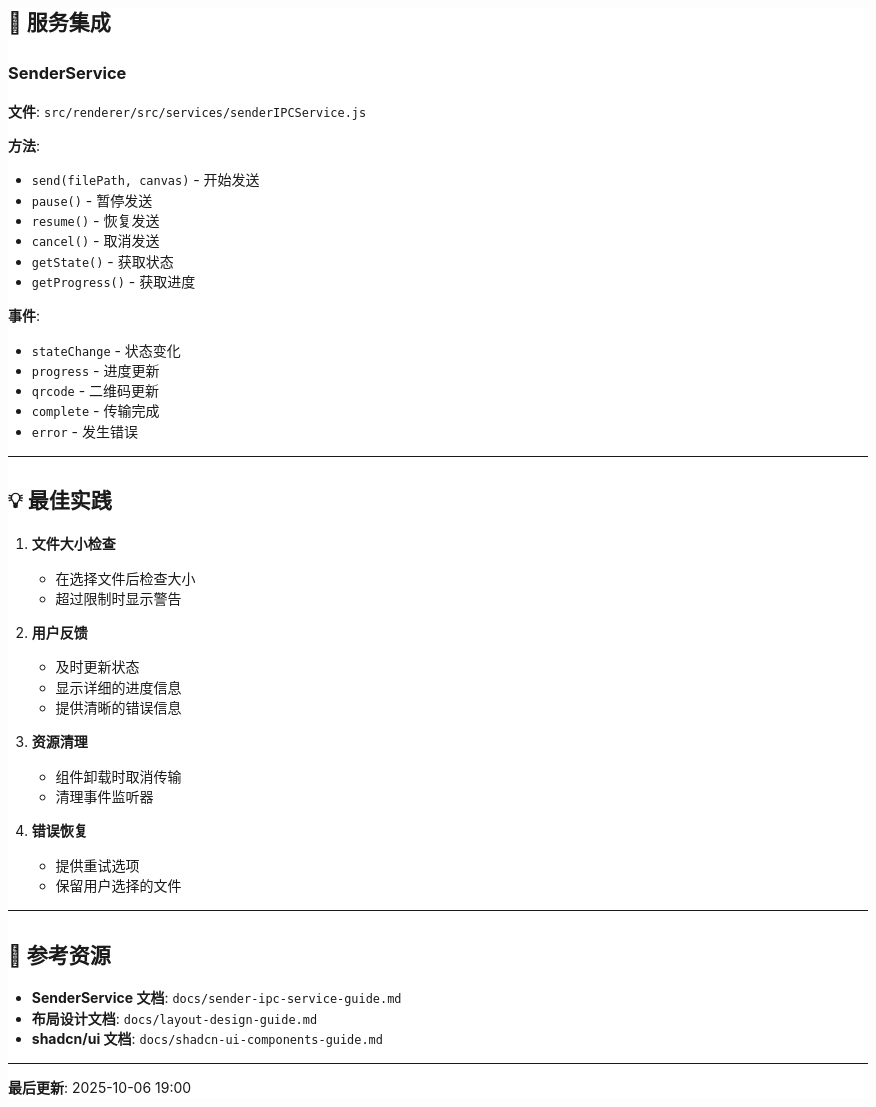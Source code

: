 
## 🔧 服务集成

### SenderService

**文件**: `src/renderer/src/services/senderIPCService.js`

**方法**:
- `send(filePath, canvas)` - 开始发送
- `pause()` - 暂停发送
- `resume()` - 恢复发送
- `cancel()` - 取消发送
- `getState()` - 获取状态
- `getProgress()` - 获取进度

**事件**:
- `stateChange` - 状态变化
- `progress` - 进度更新
- `qrcode` - 二维码更新
- `complete` - 传输完成
- `error` - 发生错误

---

## 💡 最佳实践

1. **文件大小检查**
   - 在选择文件后检查大小
   - 超过限制时显示警告

2. **用户反馈**
   - 及时更新状态
   - 显示详细的进度信息
   - 提供清晰的错误信息

3. **资源清理**
   - 组件卸载时取消传输
   - 清理事件监听器

4. **错误恢复**
   - 提供重试选项
   - 保留用户选择的文件

---

## 📖 参考资源

- **SenderService 文档**: `docs/sender-ipc-service-guide.md`
- **布局设计文档**: `docs/layout-design-guide.md`
- **shadcn/ui 文档**: `docs/shadcn-ui-components-guide.md`

---

**最后更新**: 2025-10-06 19:00

